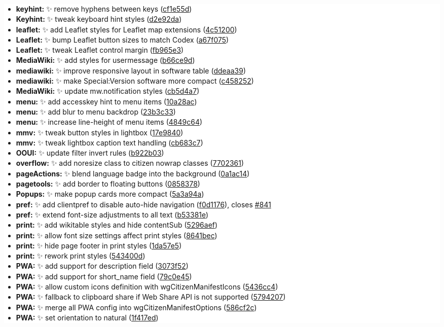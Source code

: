 * **keyhint:** ✨ remove hyphens between keys ([cf1e55d](https://github.com/PolandballWiki/mediawiki-skins-Citizen/commit/cf1e55dc5547fe51452f0846a0222ab80e652073))
* **Keyhint:** ✨ tweak keyboard hint styles ([d2e92da](https://github.com/PolandballWiki/mediawiki-skins-Citizen/commit/d2e92da3c5881f96d12b4bb58d67ce42200da973))
* **leaflet:** ✨ add Leaflet styles for Leaflet map extensions ([4c51200](https://github.com/PolandballWiki/mediawiki-skins-Citizen/commit/4c51200ed5b620603f9e6df90a48ceb6b5b4d6e6))
* **Leaflet:** ✨ bump Leaflet button sizes to match Codex ([a67f075](https://github.com/PolandballWiki/mediawiki-skins-Citizen/commit/a67f075a6a92383235f6a534cd434ce71c860b99))
* **Leaflet:** ✨ tweak Leaflet control margin ([fb965e3](https://github.com/PolandballWiki/mediawiki-skins-Citizen/commit/fb965e37128e7cf8d57fd237d052ec846a55a161))
* **MediaWiki:** ✨ add styles for usermessage ([b66ce9d](https://github.com/PolandballWiki/mediawiki-skins-Citizen/commit/b66ce9dbe853bceff08add9d086f80186d350f66))
* **mediawiki:** ✨ improve responsive layout in software table ([ddeaa39](https://github.com/PolandballWiki/mediawiki-skins-Citizen/commit/ddeaa3928846d5bd9b1f0243fcd0667850c97e9d))
* **mediawiki:** ✨ make Special:Version software more compact ([c458252](https://github.com/PolandballWiki/mediawiki-skins-Citizen/commit/c458252f913f2da209bdeabd41e377354117ba5a))
* **MediaWiki:** ✨ update mw.notification styles ([cb5d4a7](https://github.com/PolandballWiki/mediawiki-skins-Citizen/commit/cb5d4a79f5285d3ae86bd9b4f52f56f22e2a99fd))
* **menu:** ✨ add accesskey hint to menu items ([10a28ac](https://github.com/PolandballWiki/mediawiki-skins-Citizen/commit/10a28ac476ac168ef3fa93b3e61867d1c040a370))
* **menu:** ✨ add blur to menu backdrop ([23b3c33](https://github.com/PolandballWiki/mediawiki-skins-Citizen/commit/23b3c3326a278aa785454cb5bdedfca9b26cfe9b))
* **menu:** ✨ increase line-height of menu items ([4849c64](https://github.com/PolandballWiki/mediawiki-skins-Citizen/commit/4849c648dca367787f708c19d42d9d4a147ad2e0))
* **mmv:** ✨ tweak button styles in lightbox ([17e9840](https://github.com/PolandballWiki/mediawiki-skins-Citizen/commit/17e9840a77bed7ced3942b43f46d30f54f5d67c0))
* **mmv:** ✨ tweak lightbox caption text handling ([cb683c7](https://github.com/PolandballWiki/mediawiki-skins-Citizen/commit/cb683c79ff3931c83de96aa9636e4107ca1e85e3))
* **OOUI:** ✨ update filter invert rules ([b922b03](https://github.com/PolandballWiki/mediawiki-skins-Citizen/commit/b922b035ccf9a7bea58f971ae69d55fbd2435967))
* **overflow:** ✨ add noresize class to citizen nowrap classes ([7702361](https://github.com/PolandballWiki/mediawiki-skins-Citizen/commit/77023614025777a4d85fa166827afe823f866d94))
* **pageActions:** ✨ blend language badge into the background ([0a1ac14](https://github.com/PolandballWiki/mediawiki-skins-Citizen/commit/0a1ac146770e3726849c95a4022463cb707e7ed8))
* **pagetools:** ✨ add border to floating buttons ([0858378](https://github.com/PolandballWiki/mediawiki-skins-Citizen/commit/085837807f15dbbcdf4c89bd559f02b44f73bced))
* **Popups:** ✨ make popup cards more compact ([5a3a94a](https://github.com/PolandballWiki/mediawiki-skins-Citizen/commit/5a3a94a6e0400464e7499b7ac5178aacc493f55a))
* **pref:** ✨ add clientpref to disable auto-hide navigation ([f0d1176](https://github.com/PolandballWiki/mediawiki-skins-Citizen/commit/f0d1176f2a4fd73a4b0003a50b07210d70136d4f)), closes [#841](https://github.com/PolandballWiki/mediawiki-skins-Citizen/issues/841)
* **pref:** ✨ extend font-size adjustments to all text ([b53381e](https://github.com/PolandballWiki/mediawiki-skins-Citizen/commit/b53381ed12c6d460735dbf0bac768db48383b270))
* **print:** ✨ add wikitable styles and hide contentSub ([5296aef](https://github.com/PolandballWiki/mediawiki-skins-Citizen/commit/5296aef9def69c03bb8d9d12ab646f17ebcd9216))
* **print:** ✨ allow font size settings affect print styles ([8641bec](https://github.com/PolandballWiki/mediawiki-skins-Citizen/commit/8641becb2ae7a8e4b226ab65da53b0c09f3e5807))
* **print:** ✨ hide page footer in print styles ([1da57e5](https://github.com/PolandballWiki/mediawiki-skins-Citizen/commit/1da57e590230a3c42300eb90f3b34f4c60f32145))
* **print:** ✨ rework print styles ([543400d](https://github.com/PolandballWiki/mediawiki-skins-Citizen/commit/543400d9d5e905773429fd55a941c5e8f1b67d75))
* **PWA:** ✨ add support for description field ([3073f52](https://github.com/PolandballWiki/mediawiki-skins-Citizen/commit/3073f52a61b7311a4c3de7bef09cc46be70400d4))
* **PWA:** ✨ add support for short_name field ([79c0e45](https://github.com/PolandballWiki/mediawiki-skins-Citizen/commit/79c0e453d316cd4ad993b057fc744442a1bbca76))
* **PWA:** ✨ allow custom icons definition with wgCitizenManifestIcons ([5436cc4](https://github.com/PolandballWiki/mediawiki-skins-Citizen/commit/5436cc46da14e57bb197139e7c5e49e847b062f0))
* **PWA:** ✨ fallback to clipboard share if Web Share API is not supported ([5794207](https://github.com/PolandballWiki/mediawiki-skins-Citizen/commit/57942075cce825bf76e7d817e4b075dfae97ffd3))
* **PWA:** ✨ merge all PWA config into wgCitizenManifestOptions ([586cf2c](https://github.com/PolandballWiki/mediawiki-skins-Citizen/commit/586cf2c0027929c4280078e61d41a3ebef606dbd))
* **PWA:** ✨ set orientation to natural ([1f417ed](https://github.com/PolandballWiki/mediawiki-skins-Citizen/commit/1f417eda0b3d6d4f554d3023e62cc5d4a63ed8ec))